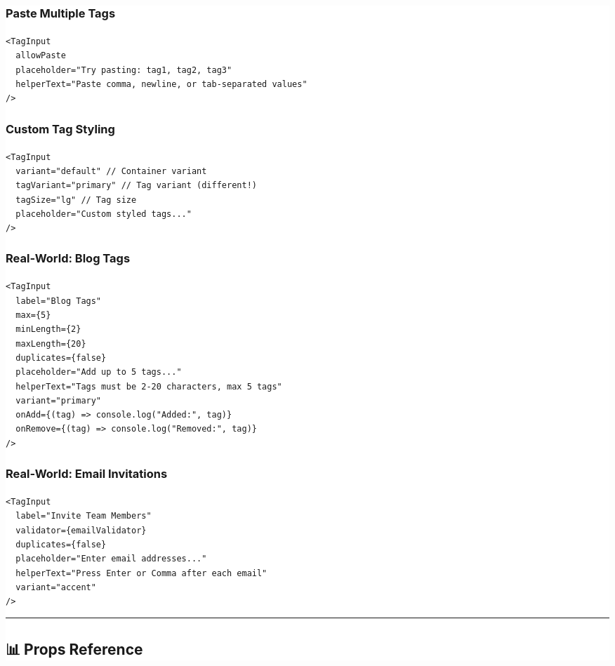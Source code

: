 ### Paste Multiple Tags

```tsx
<TagInput
  allowPaste
  placeholder="Try pasting: tag1, tag2, tag3"
  helperText="Paste comma, newline, or tab-separated values"
/>
```

### Custom Tag Styling

```tsx
<TagInput
  variant="default" // Container variant
  tagVariant="primary" // Tag variant (different!)
  tagSize="lg" // Tag size
  placeholder="Custom styled tags..."
/>
```

### Real-World: Blog Tags

```tsx
<TagInput
  label="Blog Tags"
  max={5}
  minLength={2}
  maxLength={20}
  duplicates={false}
  placeholder="Add up to 5 tags..."
  helperText="Tags must be 2-20 characters, max 5 tags"
  variant="primary"
  onAdd={(tag) => console.log("Added:", tag)}
  onRemove={(tag) => console.log("Removed:", tag)}
/>
```

### Real-World: Email Invitations

```tsx
<TagInput
  label="Invite Team Members"
  validator={emailValidator}
  duplicates={false}
  placeholder="Enter email addresses..."
  helperText="Press Enter or Comma after each email"
  variant="accent"
/>
```

---

## 📊 Props Reference
